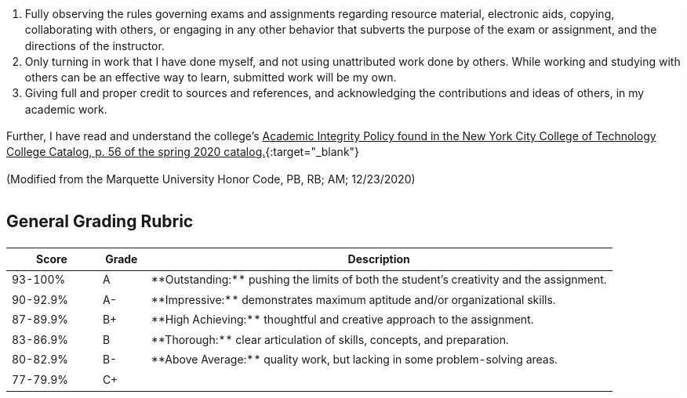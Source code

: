 1. Fully observing the rules governing exams and assignments regarding resource material, electronic aids, copying, collaborating with others, or engaging in any other behavior that subverts the purpose of the exam or assignment, and the directions of the instructor.   
2. Only turning in work that I have done myself, and not using unattributed work done by others. While working and studying with others can be an effective way to learn, submitted work will be my own.  
3. Giving full and proper credit to sources and references, and acknowledging the contributions and ideas of others, in my academic work.  

Further, I have read and understand the college’s [Academic Integrity Policy found in the New York City College of Technology College Catalog, p. 56 of the spring 2020 catalog.](http://www.citytech.cuny.edu/catalog/docs/catalog.pdf#page=56){:target="_blank"}  

(Modified from the Marquette University Honor Code, PB, RB; AM; 12/23/2020)  



## General Grading Rubric  

<div class="gradingtable">
<table>
<colgroup>
<col width="15%" />
<col width="8%" />
<col width="82%" />
</colgroup>
<thead>
<tr class="header">
<th>Score</th>
<th>Grade</th>
<th>Description</th>
</tr>
</thead>
<tbody>
<tr>
<td markdown="span">93-100%</td>
<td markdown="span">A</td>
<td markdown="span">**Outstanding:** pushing the limits of both the student’s creativity and the assignment.</td>
</tr>
<tr>
<td markdown="span">90-92.9%</td>
<td markdown="span">A-</td>
<td markdown="span">**Impressive​:** demonstrates maximum aptitude and/or organizational skills.</td>
</tr>
<tr>
<td markdown="span">87-89.9%</td>
<td markdown="span">B+</td>
<td markdown="span">**High Achieving:** thoughtful and creative approach to the assignment.</td>
</tr>
<tr>
<td markdown="span">83-86.9%</td>
<td markdown="span">B</td>
<td markdown="span">**Thorough:** clear articulation of skills, concepts, and preparation.</td>
</tr>
<tr>
<td markdown="span">80-82.9%</td>
<td markdown="span">B-</td>
<td markdown="span">**Above Average:** quality work, but lacking in some problem-solving areas.</td>
</tr>
<tr>
<td markdown="span">77-79.9%</td>
<td markdown="span">C+</td>
